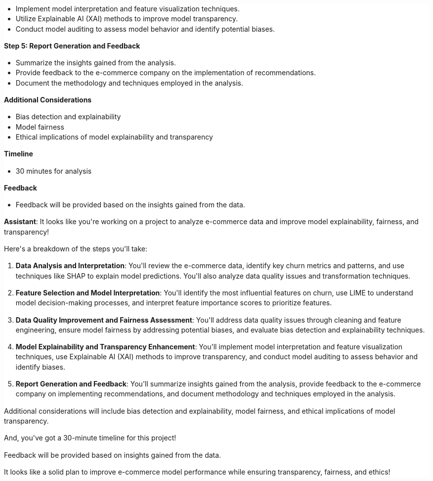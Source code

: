 * Implement model interpretation and feature visualization techniques.
* Utilize Explainable AI (XAI) methods to improve model transparency.
* Conduct model auditing to assess model behavior and identify potential biases.


**Step 5: Report Generation and Feedback**

* Summarize the insights gained from the analysis.
* Provide feedback to the e-commerce company on the implementation of recommendations.
* Document the methodology and techniques employed in the analysis.


**Additional Considerations**

* Bias detection and explainability
* Model fairness
* Ethical implications of model explainability and transparency


**Timeline**

* 30 minutes for analysis


**Feedback**

* Feedback will be provided based on the insights gained from the data.

**Assistant**: It looks like you're working on a project to analyze e-commerce data and improve model explainability, fairness, and transparency!

Here's a breakdown of the steps you'll take:

1. **Data Analysis and Interpretation**: You'll review the e-commerce data, identify key churn metrics and patterns, and use techniques like SHAP to explain model predictions. You'll also analyze data quality issues and transformation techniques.

2. **Feature Selection and Model Interpretation**: You'll identify the most influential features on churn, use LIME to understand model decision-making processes, and interpret feature importance scores to prioritize features.

3. **Data Quality Improvement and Fairness Assessment**: You'll address data quality issues through cleaning and feature engineering, ensure model fairness by addressing potential biases, and evaluate bias detection and explainability techniques.

4. **Model Explainability and Transparency Enhancement**: You'll implement model interpretation and feature visualization techniques, use Explainable AI (XAI) methods to improve transparency, and conduct model auditing to assess behavior and identify biases.

5. **Report Generation and Feedback**: You'll summarize insights gained from the analysis, provide feedback to the e-commerce company on implementing recommendations, and document methodology and techniques employed in the analysis.

Additional considerations will include bias detection and explainability, model fairness, and ethical implications of model transparency.

And, you've got a 30-minute timeline for this project!

Feedback will be provided based on insights gained from the data.

It looks like a solid plan to improve e-commerce model performance while ensuring transparency, fairness, and ethics!
